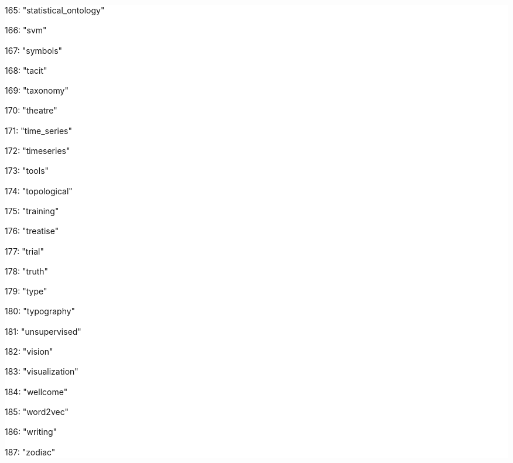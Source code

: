 165: "statistical_ontology"

166: "svm"

167: "symbols"

168: "tacit"

169: "taxonomy"

170: "theatre"

171: "time_series"

172: "timeseries"

173: "tools"

174: "topological"

175: "training"

176: "treatise"

177: "trial"

178: "truth"

179: "type"

180: "typography"

181: "unsupervised"

182: "vision"

183: "visualization"

184: "wellcome"

185: "word2vec"

186: "writing"

187: "zodiac"
